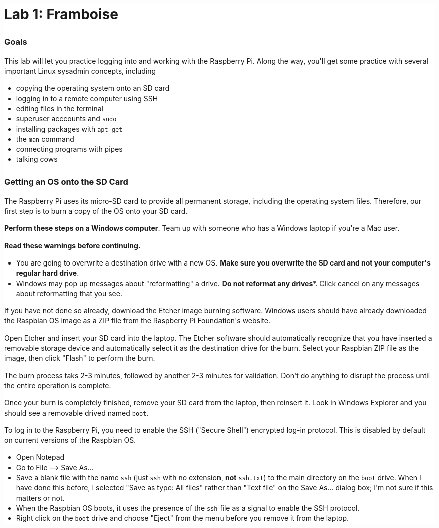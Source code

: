 # Lab 1: Framboise

### Goals

This lab will let you practice logging into and working with the Raspberry Pi. Along the way, you'll get some practice with several important Linux sysadmin concepts, including

  - copying the operating system onto an SD card
  - logging in to a remote computer using SSH
  - editing files in the terminal
  - superuser acccounts and `sudo`
  - installing packages with `apt-get`
  - the `man` command
  - connecting programs with pipes
  - talking cows
  
### Getting an OS onto the SD Card

The Raspberry Pi uses its micro-SD card to provide all permanent storage, including the operating system files. Therefore, our first
step is to burn a copy of the OS onto your SD card.

**Perform these steps on a Windows computer**. Team up with someone who has a Windows laptop if you're a Mac user.

**Read these warnings before continuing.**
  - You are going to overwrite a destination drive with a new OS. **Make sure you overwrite the SD card and not your computer's regular hard drive**.
  - Windows may pop up messages about "reformatting" a drive. **Do not reformat any drives***. Click cancel on any messages about reformatting that you see.

If you have not done so already, download the [Etcher image burning software](https://etcher.io/). Windows users should have already downloaded the Raspbian OS image as a ZIP file from the Raspberry Pi Foundation's website.

Open Etcher and insert your SD card into the laptop. The Etcher software should automatically recognize that you have inserted a removable storage device and automatically select it as the destination drive for the burn. Select your Raspbian ZIP file as the image, then click "Flash" to perform the burn.

The burn process taks 2-3 minutes, followed by another 2-3 minutes for validation. Don't do anything to disrupt the process until the entire operation is complete.

Once your burn is completely finished, remove your SD card from the laptop, then reinsert it. Look in Windows Explorer and you should see a removable drived named `boot`.

To log in to the Raspberry Pi, you need to enable the SSH ("Secure Shell") encrypted log-in protocol. This is disabled by default on current versions of the Raspbian OS.
  - Open Notepad
  - Go to File --> Save As...
  - Save a blank file with the name `ssh` (just `ssh` with no extension, **not** `ssh.txt`) to the main directory on the `boot` drive. When I have done this before, I selected "Save as type: All files" rather than "Text file" on the Save As... dialog box; I'm not sure if this matters or not.
  - When the Raspbian OS boots, it uses the presence of the `ssh` file as a signal to enable the SSH protocol.
  - Right click on the `boot` drive and choose "Eject" from the menu before you remove it from the laptop.
